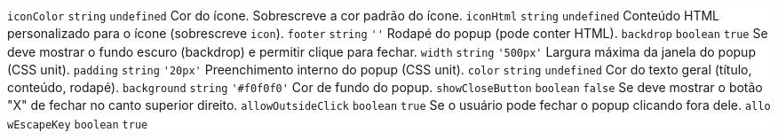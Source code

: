 <tr>
<td><code>iconColor</code></td>
<td><code>string</code></td>
<td><code>undefined</code></td>
<td>Cor do ícone. Sobrescreve a cor padrão do ícone.</td>
</tr>
<tr>
<td><code>iconHtml</code></td>
<td><code>string</code></td>
<td><code>undefined</code></td>
<td>Conteúdo HTML personalizado para o ícone (sobrescreve <code>icon</code>).</td>
</tr>
<tr>
<td><code>footer</code></td>
<td><code>string</code></td>
<td><code>''</code></td>
<td>Rodapé do popup (pode conter HTML).</td>
</tr>
<tr>
<td><code>backdrop</code></td>
<td><code>boolean</code></td>
<td><code>true</code></td>
<td>Se deve mostrar o fundo escuro (backdrop) e permitir clique para fechar.</td>
</tr>
<tr>
<td><code>width</code></td>
<td><code>string</code></td>
<td><code>'500px'</code></td>
<td>Largura máxima da janela do popup (CSS unit).</td>
</tr>
<tr>
<td><code>padding</code></td>
<td><code>string</code></td>
<td><code>'20px'</code></td>
<td>Preenchimento interno do popup (CSS unit).</td>
</tr>
<tr>
<td><code>color</code></td>
<td><code>string</code></td>
<td><code>undefined</code></td>
<td>Cor do texto geral (título, conteúdo, rodapé).</td>
</tr>
<tr>
<td><code>background</code></td>
<td><code>string</code></td>
<td><code>'#f0f0f0'</code></td>
<td>Cor de fundo do popup.</td>
</tr>
<tr>
<td><code>showCloseButton</code></td>
<td><code>boolean</code></td>
<td><code>false</code></td>
<td>Se deve mostrar o botão &quot;X&quot; de fechar no canto superior direito.</td>
</tr>
<tr>
<td><code>allowOutsideClick</code></td>
<td><code>boolean</code></td>
<td><code>true</code></td>
<td>Se o usuário pode fechar o popup clicando fora dele.</td>
</tr>
<tr>
<td><code>allowEscapeKey</code></td>
<td><code>boolean</code></td>
<td><code>true</code></td>